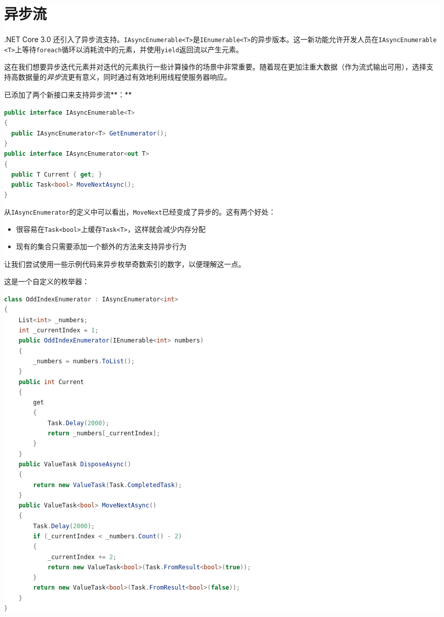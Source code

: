 # 异步流

.NET Core 3.0 还引入了异步流支持。`IAsyncEnumerable<T>`是`IEnumerable<T>`的异步版本。这一新功能允许开发人员在`IAsyncEnumerable<T>`上等待`foreach`循环以消耗流中的元素，并使用`yield`返回流以产生元素。

这在我们想要异步迭代元素并对迭代的元素执行一些计算操作的场景中非常重要。随着现在更加注重大数据（作为流式输出可用），选择支持高数据量的*异步*流更有意义，同时通过有效地利用线程使服务器响应。

已添加了两个新接口来支持异步流**：**

```cs
public interface IAsyncEnumerable<T>
{
  public IAsyncEnumerator<T> GetEnumerator();
}
public interface IAsyncEnumerator<out T>
{
  public T Current { get; }
  public Task<bool> MoveNextAsync();
}
```

从`IAsyncEnumerator`的定义中可以看出，`MoveNext`已经变成了异步的。这有两个好处：

+   很容易在`Task<bool>`上缓存`Task<T>`，这样就会减少内存分配

+   现有的集合只需要添加一个额外的方法来支持异步行为

让我们尝试使用一些示例代码来异步枚举奇数索引的数字，以便理解这一点。

这是一个自定义的枚举器：

```cs
class OddIndexEnumerator : IAsyncEnumerator<int>
{
    List<int> _numbers;
    int _currentIndex = 1;
    public OddIndexEnumerator(IEnumerable<int> numbers)
    {
        _numbers = numbers.ToList();
    }
    public int Current
    {
        get
        {
            Task.Delay(2000);
            return _numbers[_currentIndex];
        }
    }
    public ValueTask DisposeAsync()
    {
        return new ValueTask(Task.CompletedTask);
    }
    public ValueTask<bool> MoveNextAsync()
    {
        Task.Delay(2000);
        if (_currentIndex < _numbers.Count() - 2)
        {
            _currentIndex += 2;
            return new ValueTask<bool>(Task.FromResult<bool>(true));
        }
        return new ValueTask<bool>(Task.FromResult<bool>(false));
    }
}
```
